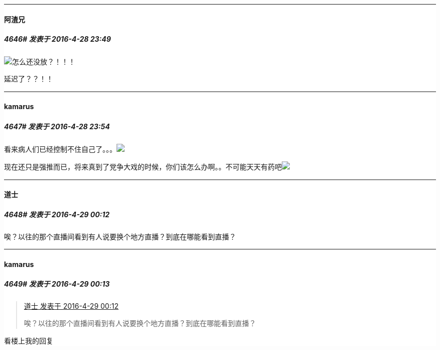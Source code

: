 
-----

####  阿渣兄  
##### 4646#       发表于 2016-4-28 23:49



<img src="https://static.saraba1st.com/image/smiley/face/06.gif" referrerpolicy="no-referrer">怎么还没放？！！！

延迟了？？！！







-----

####  kamarus  
##### 4647#       发表于 2016-4-28 23:54




看来病人们已经控制不住自己了。。。<img src="https://static.saraba1st.com/image/smiley/face/108.gif" referrerpolicy="no-referrer">

现在还只是强推而已，将来真到了党争大戏的时候，你们该怎么办啊。。不可能天天有药吧<img src="https://static.saraba1st.com/image/smiley/face/141.gif" referrerpolicy="no-referrer">







-----

####  道士  
##### 4648#       发表于 2016-4-29 00:12




唉？以往的那个直播间看到有人说要换个地方直播？到底在哪能看到直播？







-----

####  kamarus  
##### 4649#       发表于 2016-4-29 00:13



<blockquote><a href="httphttps://bbs.saraba1st.com/2b/forum.php?mod=redirect&amp;goto=findpost&amp;pid=32284084&amp;ptid=1180903" target="_blank">道士 发表于 2016-4-29 00:12</a>

唉？以往的那个直播间看到有人说要换个地方直播？到底在哪能看到直播？</blockquote>
看楼上我的回复

